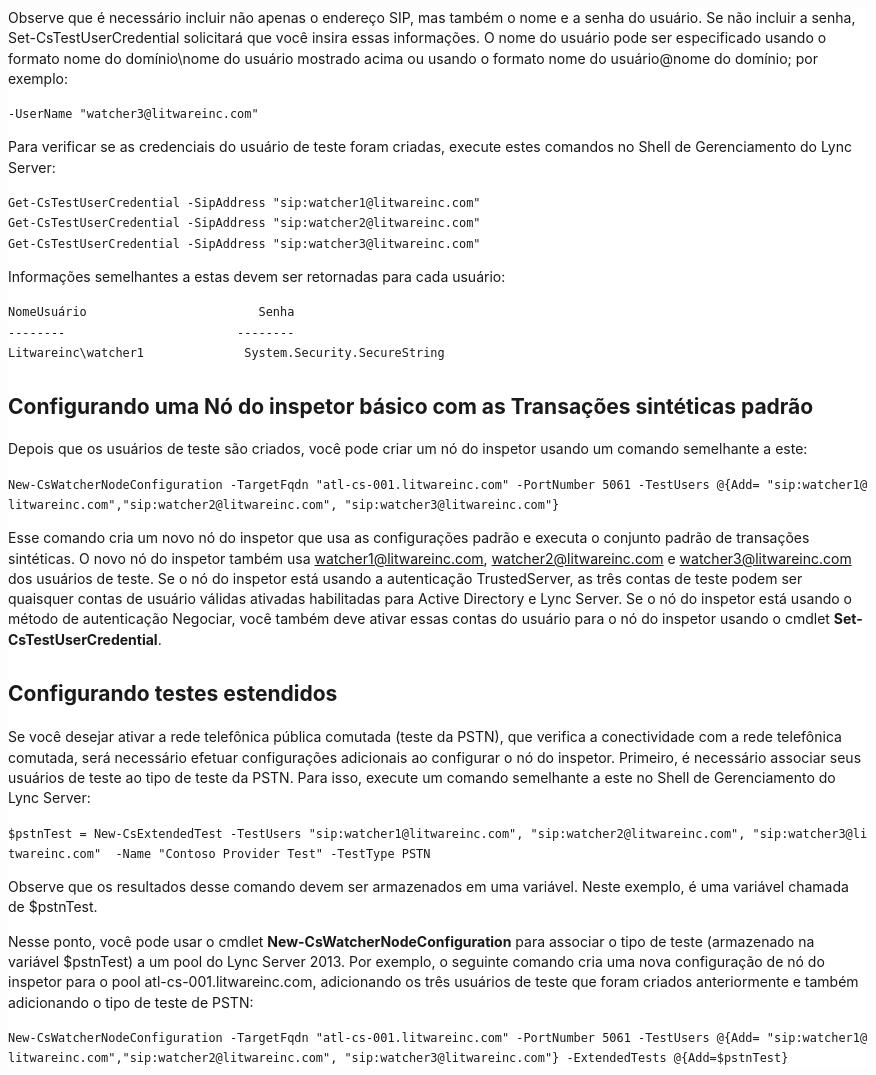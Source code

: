 Observe que é necessário incluir não apenas o endereço SIP, mas também o nome e a senha do usuário. Se não incluir a senha, Set-CsTestUserCredential solicitará que você insira essas informações. O nome do usuário pode ser especificado usando o formato nome do domínio\\nome do usuário mostrado acima ou usando o formato nome do usuário@nome do domínio; por exemplo:

    -UserName "watcher3@litwareinc.com"

Para verificar se as credenciais do usuário de teste foram criadas, execute estes comandos no Shell de Gerenciamento do Lync Server:

    Get-CsTestUserCredential -SipAddress "sip:watcher1@litwareinc.com"
    Get-CsTestUserCredential -SipAddress "sip:watcher2@litwareinc.com"
    Get-CsTestUserCredential -SipAddress "sip:watcher3@litwareinc.com"

Informações semelhantes a estas devem ser retornadas para cada usuário:

    NomeUsuário                        Senha
    --------                        --------
    Litwareinc\watcher1              System.Security.SecureString

## Configurando uma Nó do inspetor básico com as Transações sintéticas padrão

Depois que os usuários de teste são criados, você pode criar um nó do inspetor usando um comando semelhante a este:

    New-CsWatcherNodeConfiguration -TargetFqdn "atl-cs-001.litwareinc.com" -PortNumber 5061 -TestUsers @{Add= "sip:watcher1@litwareinc.com","sip:watcher2@litwareinc.com", "sip:watcher3@litwareinc.com"}

Esse comando cria um novo nó do inspetor que usa as configurações padrão e executa o conjunto padrão de transações sintéticas. O novo nó do inspetor também usa watcher1@litwareinc.com, watcher2@litwareinc.com e watcher3@litwareinc.com dos usuários de teste. Se o nó do inspetor está usando a autenticação TrustedServer, as três contas de teste podem ser quaisquer contas de usuário válidas ativadas habilitadas para Active Directory e Lync Server. Se o nó do inspetor está usando o método de autenticação Negociar, você também deve ativar essas contas do usuário para o nó do inspetor usando o cmdlet **Set-CsTestUserCredential**.

## Configurando testes estendidos

Se você desejar ativar a rede telefônica pública comutada (teste da PSTN), que verifica a conectividade com a rede telefônica comutada, será necessário efetuar configurações adicionais ao configurar o nó do inspetor. Primeiro, é necessário associar seus usuários de teste ao tipo de teste da PSTN. Para isso, execute um comando semelhante a este no Shell de Gerenciamento do Lync Server:

    $pstnTest = New-CsExtendedTest -TestUsers "sip:watcher1@litwareinc.com", "sip:watcher2@litwareinc.com", "sip:watcher3@litwareinc.com"  -Name "Contoso Provider Test" -TestType PSTN

Observe que os resultados desse comando devem ser armazenados em uma variável. Neste exemplo, é uma variável chamada de $pstnTest.

Nesse ponto, você pode usar o cmdlet **New-CsWatcherNodeConfiguration** para associar o tipo de teste (armazenado na variável $pstnTest) a um pool do Lync Server 2013. Por exemplo, o seguinte comando cria uma nova configuração de nó do inspetor para o pool atl-cs-001.litwareinc.com, adicionando os três usuários de teste que foram criados anteriormente e também adicionando o tipo de teste de PSTN:

    New-CsWatcherNodeConfiguration -TargetFqdn "atl-cs-001.litwareinc.com" -PortNumber 5061 -TestUsers @{Add= "sip:watcher1@litwareinc.com","sip:watcher2@litwareinc.com", "sip:watcher3@litwareinc.com"} -ExtendedTests @{Add=$pstnTest}
